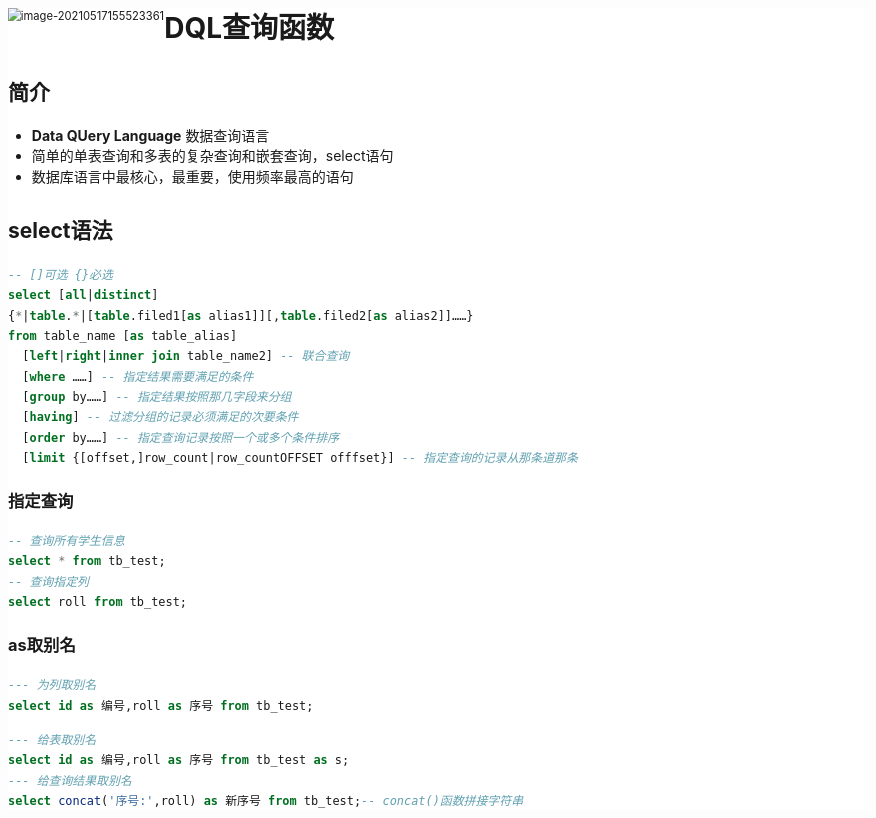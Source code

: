 
 <img src="D:\Typora\md\picture\Mysql\image-20210517155523361.png" alt="image-20210517155523361" style="zoom:80%;float:left" />











# DQL查询函数 #

## 简介 ##

- **Data QUery Language** 数据查询语言
- 简单的单表查询和多表的复杂查询和嵌套查询，select语句
- 数据库语言中最核心，最重要，使用频率最高的语句





## select语法 ##

```sql
-- []可选 {}必选
select [all|distinct]
{*|table.*|[table.filed1[as alias1]][,table.filed2[as alias2]]……}
from table_name [as table_alias]
  [left|right|inner join table_name2] -- 联合查询
  [where ……] -- 指定结果需要满足的条件
  [group by……] -- 指定结果按照那几字段来分组
  [having] -- 过滤分组的记录必须满足的次要条件
  [order by……] -- 指定查询记录按照一个或多个条件排序
  [limit {[offset,]row_count|row_countOFFSET offfset}] -- 指定查询的记录从那条道那条
```



### 指定查询 ###

```sql
-- 查询所有学生信息
select * from tb_test;
-- 查询指定列
select roll from tb_test;
```

### as取别名 ###

```sql
--- 为列取别名
select id as 编号,roll as 序号 from tb_test;
```

```sql
--- 给表取别名
select id as 编号,roll as 序号 from tb_test as s;
--- 给查询结果取别名
select concat('序号:',roll) as 新序号 from tb_test;-- concat()函数拼接字符串
```
